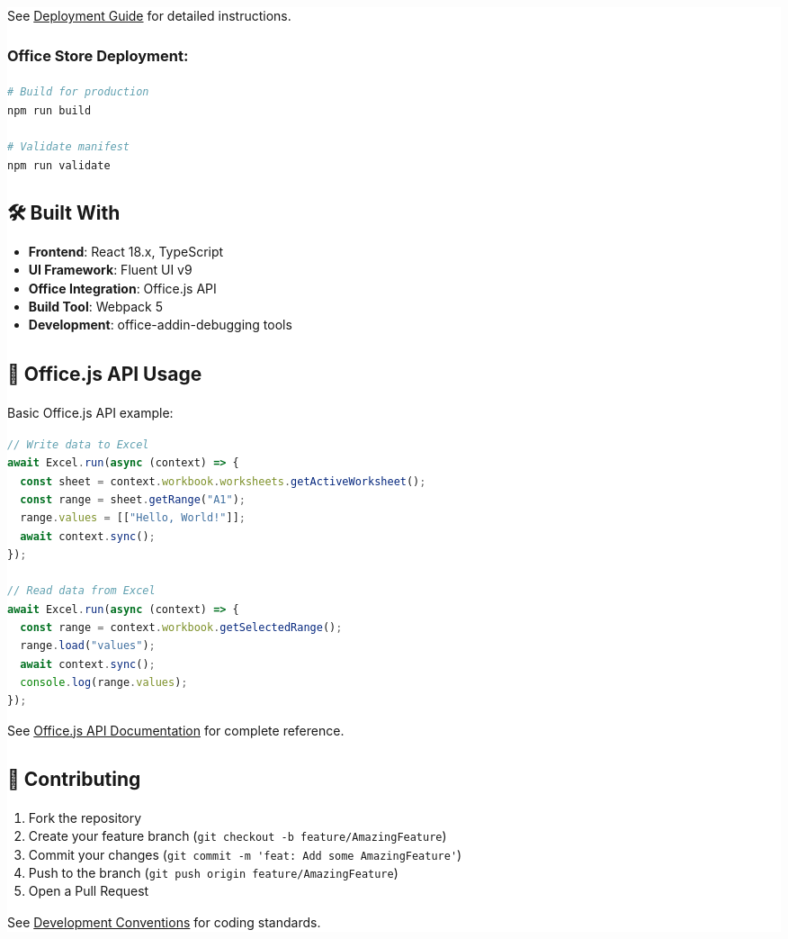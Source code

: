    See [Deployment Guide](docs/deployment/production.md) for detailed instructions.

   ### Office Store Deployment:
   ```bash
   # Build for production
   npm run build

   # Validate manifest
   npm run validate
   ```

   ## 🛠️ Built With

   - **Frontend**: React 18.x, TypeScript
   - **UI Framework**: Fluent UI v9
   - **Office Integration**: Office.js API
   - **Build Tool**: Webpack 5
   - **Development**: office-addin-debugging tools

   ## 📝 Office.js API Usage

   Basic Office.js API example:
   ```typescript
   // Write data to Excel
   await Excel.run(async (context) => {
     const sheet = context.workbook.worksheets.getActiveWorksheet();
     const range = sheet.getRange("A1");
     range.values = [["Hello, World!"]];
     await context.sync();
   });

   // Read data from Excel
   await Excel.run(async (context) => {
     const range = context.workbook.getSelectedRange();
     range.load("values");
     await context.sync();
     console.log(range.values);
   });
   ```

   See [Office.js API Documentation](docs/office-api/overview.md) for complete reference.

   ## 🤝 Contributing

   1. Fork the repository
   2. Create your feature branch (`git checkout -b feature/AmazingFeature`)
   3. Commit your changes (`git commit -m 'feat: Add some AmazingFeature'`)
   4. Push to the branch (`git push origin feature/AmazingFeature`)
   5. Open a Pull Request

   See [Development Conventions](docs/development/conventions.md) for coding standards.
